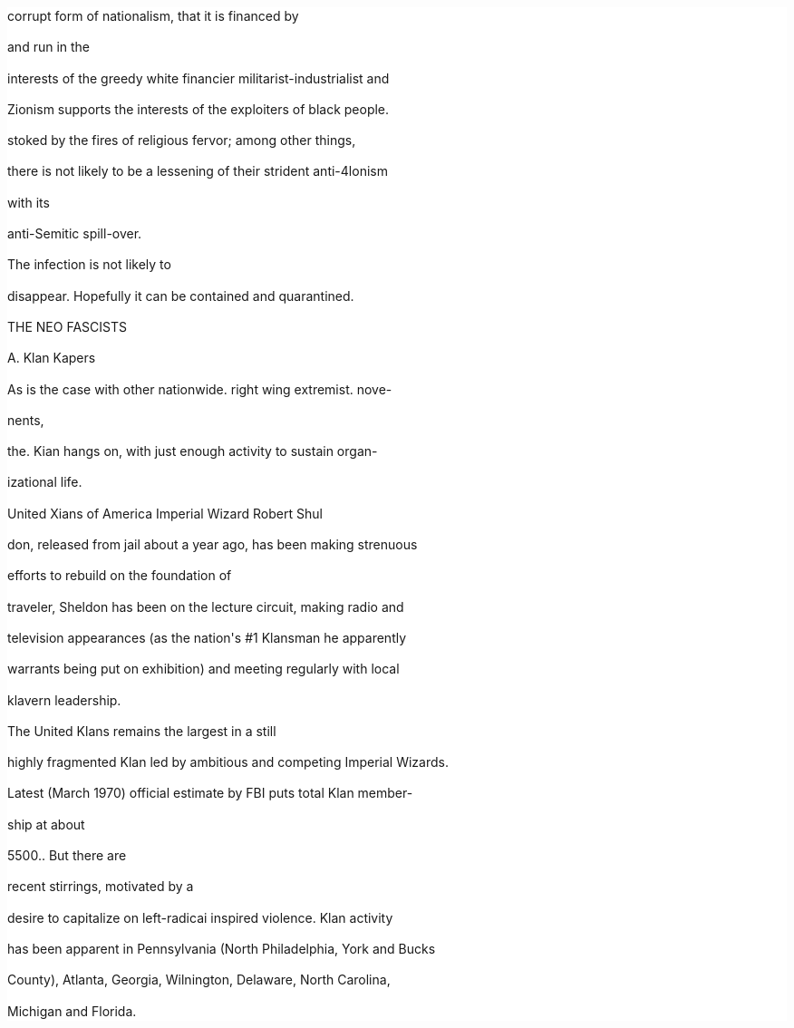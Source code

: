 corrupt form of nationalism, that it is financed by

and run in the

interests of the greedy white financier militarist-industrialist and

Zionism supports the interests of the exploiters of black people.

stoked by the fires of religious fervor; among other things,

there is not likely to be a lessening of their strident anti-4lonism

with its

anti-Semitic spill-over.

The infection is not likely to

disappear. Hopefully it can be contained and quarantined.

THE NEO FASCISTS

A. Klan Kapers

As is the case with other nationwide. right wing extremist. nove-

nents,

the. Kian hangs on, with just enough activity to sustain organ-

izational life.

United Xians of America Imperial Wizard Robert Shul

don, released from jail about a year ago, has been making strenuous

efforts to rebuild on the foundation of

traveler, Sheldon has been on the lecture circuit, making radio and

television appearances (as the nation's #1 Klansman he apparently

warrants being put on exhibition) and meeting regularly with local

klavern leadership.

The United Klans remains the largest in a still

highly fragmented Klan led by ambitious and competing Imperial Wizards.

Latest (March 1970) official estimate by FBI puts total Klan member-

ship at about

5500.. But there are

recent stirrings, motivated by a

desire to capitalize on left-radicai inspired violence. Klan activity

has been apparent in Pennsylvania (North Philadelphia, York and Bucks

County), Atlanta, Georgia, Wilnington, Delaware, North Carolina,

Michigan and Florida.
